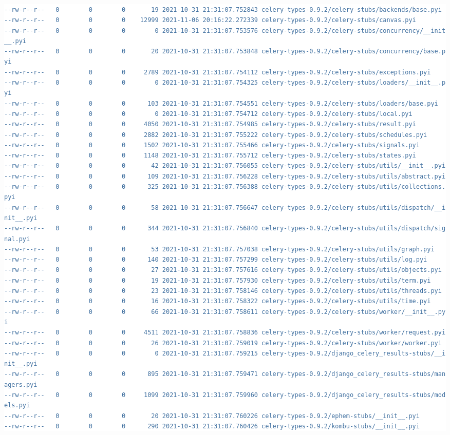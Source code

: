 ```diff
--rw-r--r--   0        0        0       19 2021-10-31 21:31:07.752843 celery-types-0.9.2/celery-stubs/backends/base.pyi
--rw-r--r--   0        0        0    12999 2021-11-06 20:16:22.272339 celery-types-0.9.2/celery-stubs/canvas.pyi
--rw-r--r--   0        0        0        0 2021-10-31 21:31:07.753576 celery-types-0.9.2/celery-stubs/concurrency/__init__.pyi
--rw-r--r--   0        0        0       20 2021-10-31 21:31:07.753848 celery-types-0.9.2/celery-stubs/concurrency/base.pyi
--rw-r--r--   0        0        0     2789 2021-10-31 21:31:07.754112 celery-types-0.9.2/celery-stubs/exceptions.pyi
--rw-r--r--   0        0        0        0 2021-10-31 21:31:07.754325 celery-types-0.9.2/celery-stubs/loaders/__init__.pyi
--rw-r--r--   0        0        0      103 2021-10-31 21:31:07.754551 celery-types-0.9.2/celery-stubs/loaders/base.pyi
--rw-r--r--   0        0        0        0 2021-10-31 21:31:07.754712 celery-types-0.9.2/celery-stubs/local.pyi
--rw-r--r--   0        0        0     4050 2021-10-31 21:31:07.754985 celery-types-0.9.2/celery-stubs/result.pyi
--rw-r--r--   0        0        0     2882 2021-10-31 21:31:07.755222 celery-types-0.9.2/celery-stubs/schedules.pyi
--rw-r--r--   0        0        0     1502 2021-10-31 21:31:07.755466 celery-types-0.9.2/celery-stubs/signals.pyi
--rw-r--r--   0        0        0     1148 2021-10-31 21:31:07.755712 celery-types-0.9.2/celery-stubs/states.pyi
--rw-r--r--   0        0        0       42 2021-10-31 21:31:07.756055 celery-types-0.9.2/celery-stubs/utils/__init__.pyi
--rw-r--r--   0        0        0      109 2021-10-31 21:31:07.756228 celery-types-0.9.2/celery-stubs/utils/abstract.pyi
--rw-r--r--   0        0        0      325 2021-10-31 21:31:07.756388 celery-types-0.9.2/celery-stubs/utils/collections.pyi
--rw-r--r--   0        0        0       58 2021-10-31 21:31:07.756647 celery-types-0.9.2/celery-stubs/utils/dispatch/__init__.pyi
--rw-r--r--   0        0        0      344 2021-10-31 21:31:07.756840 celery-types-0.9.2/celery-stubs/utils/dispatch/signal.pyi
--rw-r--r--   0        0        0       53 2021-10-31 21:31:07.757038 celery-types-0.9.2/celery-stubs/utils/graph.pyi
--rw-r--r--   0        0        0      140 2021-10-31 21:31:07.757299 celery-types-0.9.2/celery-stubs/utils/log.pyi
--rw-r--r--   0        0        0       27 2021-10-31 21:31:07.757616 celery-types-0.9.2/celery-stubs/utils/objects.pyi
--rw-r--r--   0        0        0       19 2021-10-31 21:31:07.757930 celery-types-0.9.2/celery-stubs/utils/term.pyi
--rw-r--r--   0        0        0       23 2021-10-31 21:31:07.758146 celery-types-0.9.2/celery-stubs/utils/threads.pyi
--rw-r--r--   0        0        0       16 2021-10-31 21:31:07.758322 celery-types-0.9.2/celery-stubs/utils/time.pyi
--rw-r--r--   0        0        0       66 2021-10-31 21:31:07.758611 celery-types-0.9.2/celery-stubs/worker/__init__.pyi
--rw-r--r--   0        0        0     4511 2021-10-31 21:31:07.758836 celery-types-0.9.2/celery-stubs/worker/request.pyi
--rw-r--r--   0        0        0       26 2021-10-31 21:31:07.759019 celery-types-0.9.2/celery-stubs/worker/worker.pyi
--rw-r--r--   0        0        0        0 2021-10-31 21:31:07.759215 celery-types-0.9.2/django_celery_results-stubs/__init__.pyi
--rw-r--r--   0        0        0      895 2021-10-31 21:31:07.759471 celery-types-0.9.2/django_celery_results-stubs/managers.pyi
--rw-r--r--   0        0        0     1099 2021-10-31 21:31:07.759960 celery-types-0.9.2/django_celery_results-stubs/models.pyi
--rw-r--r--   0        0        0       20 2021-10-31 21:31:07.760226 celery-types-0.9.2/ephem-stubs/__init__.pyi
--rw-r--r--   0        0        0      290 2021-10-31 21:31:07.760426 celery-types-0.9.2/kombu-stubs/__init__.pyi
```